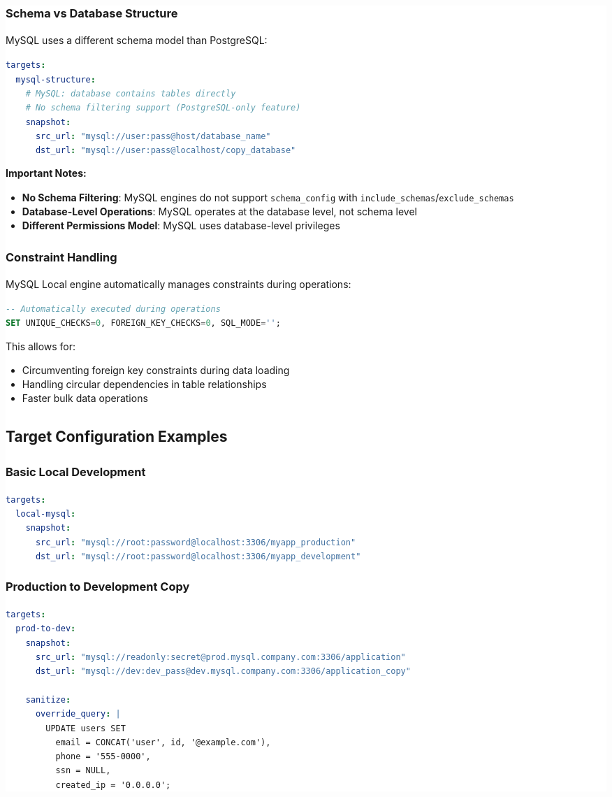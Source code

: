 ### Schema vs Database Structure

MySQL uses a different schema model than PostgreSQL:

```yaml
targets:
  mysql-structure:
    # MySQL: database contains tables directly
    # No schema filtering support (PostgreSQL-only feature)
    snapshot:
      src_url: "mysql://user:pass@host/database_name"
      dst_url: "mysql://user:pass@localhost/copy_database"
```

**Important Notes:**
- **No Schema Filtering**: MySQL engines do not support `schema_config` with `include_schemas`/`exclude_schemas`
- **Database-Level Operations**: MySQL operates at the database level, not schema level
- **Different Permissions Model**: MySQL uses database-level privileges

### Constraint Handling

MySQL Local engine automatically manages constraints during operations:

```sql
-- Automatically executed during operations
SET UNIQUE_CHECKS=0, FOREIGN_KEY_CHECKS=0, SQL_MODE='';
```

This allows for:
- Circumventing foreign key constraints during data loading
- Handling circular dependencies in table relationships
- Faster bulk data operations

## Target Configuration Examples

### Basic Local Development

```yaml
targets:
  local-mysql:
    snapshot:
      src_url: "mysql://root:password@localhost:3306/myapp_production"
      dst_url: "mysql://root:password@localhost:3306/myapp_development"
```

### Production to Development Copy

```yaml
targets:
  prod-to-dev:
    snapshot:
      src_url: "mysql://readonly:secret@prod.mysql.company.com:3306/application"
      dst_url: "mysql://dev:dev_pass@dev.mysql.company.com:3306/application_copy"
      
    sanitize:
      override_query: |
        UPDATE users SET 
          email = CONCAT('user', id, '@example.com'),
          phone = '555-0000',
          ssn = NULL,
          created_ip = '0.0.0.0';
```
